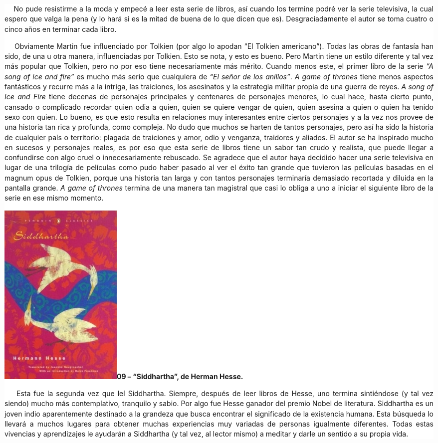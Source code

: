 <p style="text-align: justify;">
      No pude resistirme a la moda y empecé a leer esta serie de libros, así cuando los termine podré ver la serie televisiva, la cual espero que valga la pena (y lo hará si es la mitad de buena de lo que dicen que es). Desgraciadamente el autor se toma cuatro o cinco años en terminar cada libro.
</p>

<p style="text-align: justify;">
      Obviamente Martin fue influenciado por Tolkien (por algo lo apodan &#8220;El Tolkien americano&#8221;). Todas las obras de fantasía han sido, de una u otra manera, influenciadas por Tolkien. Esto se nota, y esto es bueno. Pero Martin tiene un estilo diferente y tal vez más popular que Tolkien, pero no por eso tiene necesariamente más mérito. Cuando menos este, el primer libro de la serie <em>&#8220;A song of ice and fire&#8221;</em> es mucho más serio que cualquiera de <em>&#8220;El señor de los anillos&#8221;</em>. <em>A game of thrones</em> tiene menos aspectos fantásticos y recurre más a la intriga, las traiciones, los asesinatos y la estrategia militar propia de una guerra de reyes. <em>A song of Ice and Fire</em> tiene decenas de personajes principales y centenares de personajes menores, lo cual hace, hasta cierto punto, cansado o complicado recordar quien odia a quien, quien se quiere vengar de quien, quien asesina a quien o quien ha tenido sexo con quien. Lo bueno, es que esto resulta en relaciones muy interesantes entre ciertos personajes y a la vez nos provee de una historia tan rica y profunda, como compleja. No dudo que muchos se harten de tantos personajes, pero así ha sido la historia de cualquier país o territorio: plagada de traiciones y amor, odio y venganza, traidores y aliados. El autor se ha inspirado mucho en sucesos y personajes reales, es por eso que esta serie de libros tiene un sabor tan crudo y realista, que puede llegar a confundirse con algo cruel o innecesariamente rebuscado. Se agradece que el autor haya decidido hacer una serie televisiva en lugar de una trilogía de películas como pudo haber pasado al ver el éxito tan grande que tuvieron las películas basadas en el magnum opus de Tolkien, porque una historia tan larga y con tantos personajes terminaría demasiado recortada y diluida en la pantalla grande. <em>A game of thrones</em> termina de una manera tan magistral que casi lo obliga a uno a iniciar el siguiente libro de la serie en ese mismo momento.
</p>

<p style="text-align: justify;">
  <strong><img class="alignleft size-full wp-image-687" src="https://raw.githubusercontent.com/alanverdugo/alanverdugo.github.io/master/wp-content/uploads/2014/12/9.jpg" alt="Siddharta" width="225" height="338" />09 &#8211; &#8220;Siddhartha&#8221;, de Herman Hesse.</strong>
</p>

<p style="text-align: justify;">
      Esta fue la segunda vez que leí Siddhartha. Siempre, después de leer libros de Hesse, uno termina sintiéndose (y tal vez siendo) mucho más contemplativo, tranquilo y sabio. Por algo fue Hesse ganador del premio Nobel de literatura. Siddhartha es un joven indio aparentemente destinado a la grandeza que busca encontrar el significado de la existencia humana. Esta búsqueda lo llevará a muchos lugares para obtener muchas experiencias muy variadas de personas igualmente diferentes. Todas estas vivencias y aprendizajes le ayudarán a Siddhartha (y tal vez, al lector mismo) a meditar y darle un sentido a su propia vida.
</p>
